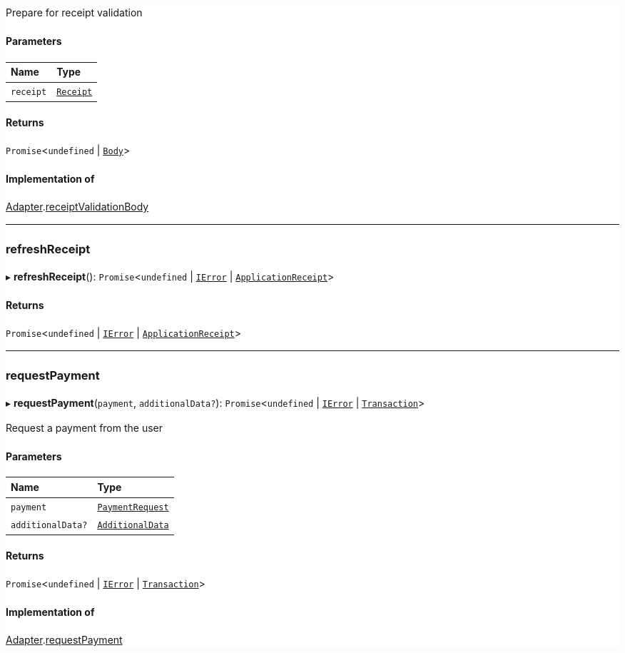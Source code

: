 Prepare for receipt validation

#### Parameters

| Name | Type |
| :------ | :------ |
| `receipt` | [`Receipt`](CdvPurchase.Receipt.md) |

#### Returns

`Promise`<`undefined` \| [`Body`](../interfaces/CdvPurchase.Validator.Request.Body.md)\>

#### Implementation of

[Adapter](../interfaces/CdvPurchase.Adapter.md).[receiptValidationBody](../interfaces/CdvPurchase.Adapter.md#receiptvalidationbody)

___

### refreshReceipt

▸ **refreshReceipt**(): `Promise`<`undefined` \| [`IError`](../interfaces/CdvPurchase.IError.md) \| [`ApplicationReceipt`](../interfaces/CdvPurchase.AppleAppStore.ApplicationReceipt.md)\>

#### Returns

`Promise`<`undefined` \| [`IError`](../interfaces/CdvPurchase.IError.md) \| [`ApplicationReceipt`](../interfaces/CdvPurchase.AppleAppStore.ApplicationReceipt.md)\>

___

### requestPayment

▸ **requestPayment**(`payment`, `additionalData?`): `Promise`<`undefined` \| [`IError`](../interfaces/CdvPurchase.IError.md) \| [`Transaction`](CdvPurchase.Transaction.md)\>

Request a payment from the user

#### Parameters

| Name | Type |
| :------ | :------ |
| `payment` | [`PaymentRequest`](../interfaces/CdvPurchase.PaymentRequest.md) |
| `additionalData?` | [`AdditionalData`](../interfaces/CdvPurchase.AdditionalData.md) |

#### Returns

`Promise`<`undefined` \| [`IError`](../interfaces/CdvPurchase.IError.md) \| [`Transaction`](CdvPurchase.Transaction.md)\>

#### Implementation of

[Adapter](../interfaces/CdvPurchase.Adapter.md).[requestPayment](../interfaces/CdvPurchase.Adapter.md#requestpayment)
